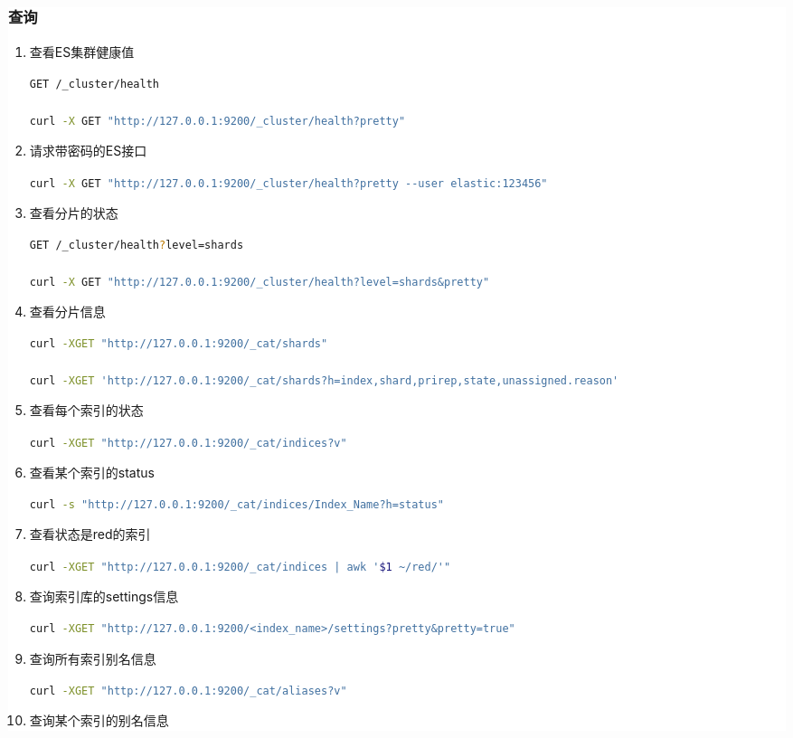 ### 查询

1. 查看ES集群健康值

   ```bash
   GET /_cluster/health
   
   curl -X GET "http://127.0.0.1:9200/_cluster/health?pretty"
   ```

2. 请求带密码的ES接口

   ```bash
   curl -X GET "http://127.0.0.1:9200/_cluster/health?pretty --user elastic:123456"
   ```

3. 查看分片的状态

   ```bash
   GET /_cluster/health?level=shards
   
   curl -X GET "http://127.0.0.1:9200/_cluster/health?level=shards&pretty"
   ```

4. 查看分片信息

   ```bash
   curl -XGET "http://127.0.0.1:9200/_cat/shards"
   
   curl -XGET 'http://127.0.0.1:9200/_cat/shards?h=index,shard,prirep,state,unassigned.reason'
   ```

5. 查看每个索引的状态

   ```bash
   curl -XGET "http://127.0.0.1:9200/_cat/indices?v"
   ```

6. 查看某个索引的status

   ```bash
   curl -s "http://127.0.0.1:9200/_cat/indices/Index_Name?h=status"
   ```

7. 查看状态是red的索引

   ```bash
   curl -XGET "http://127.0.0.1:9200/_cat/indices | awk '$1 ~/red/'"
   ```

8. 查询索引库的settings信息

   ```bash
   curl -XGET "http://127.0.0.1:9200/<index_name>/settings?pretty&pretty=true"
   ```

9. 查询所有索引别名信息

   ```bash
   curl -XGET "http://127.0.0.1:9200/_cat/aliases?v"
   ```

10. 查询某个索引的别名信息
